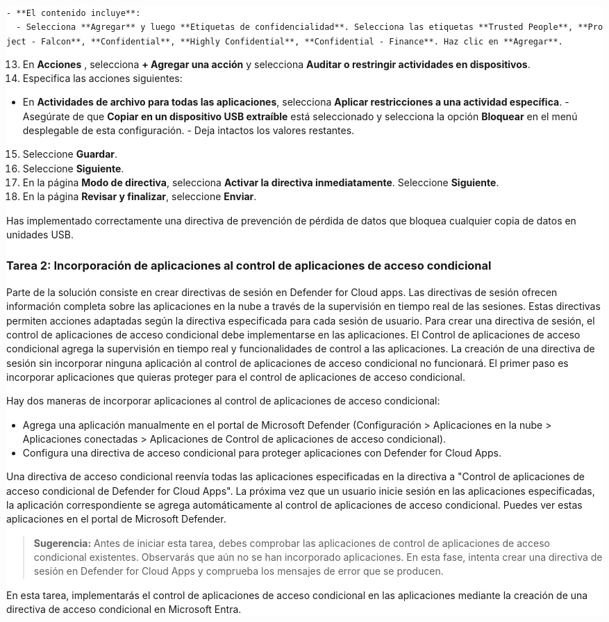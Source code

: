     - **El contenido incluye**: 
      - Selecciona **Agregar** y luego **Etiquetas de confidencialidad**. Selecciona las etiquetas **Trusted People**, **Project - Falcon**, **Confidential**, **Highly Confidential**, **Confidential - Finance**. Haz clic en **Agregar**.
13. En **Acciones** , selecciona **+ Agregar una acción** y selecciona **Auditar o restringir actividades en dispositivos**.
14. Especifica las acciones siguientes:
   -    En **Actividades de archivo para todas las aplicaciones**, selecciona **Aplicar restricciones a una actividad específica**.
      - Asegúrate de que **Copiar en un dispositivo USB extraíble** está seleccionado y selecciona la opción **Bloquear** en el menú desplegable de esta configuración.
      - Deja intactos los valores restantes.
15. Seleccione **Guardar**.
16. Seleccione **Siguiente**.
17. En la página **Modo de directiva**, selecciona **Activar la directiva inmediatamente**. Seleccione **Siguiente**.
18.  En la página **Revisar y finalizar**, seleccione **Enviar**.

Has implementado correctamente una directiva de prevención de pérdida de datos que bloquea cualquier copia de datos en unidades USB.

### Tarea 2: Incorporación de aplicaciones al control de aplicaciones de acceso condicional

Parte de la solución consiste en crear directivas de sesión en Defender for Cloud apps. Las directivas de sesión ofrecen información completa sobre las aplicaciones en la nube a través de la supervisión en tiempo real de las sesiones. Estas directivas permiten acciones adaptadas según la directiva especificada para cada sesión de usuario. Para crear una directiva de sesión, el control de aplicaciones de acceso condicional debe implementarse en las aplicaciones. El Control de aplicaciones de acceso condicional agrega la supervisión en tiempo real y funcionalidades de control a las aplicaciones. La creación de una directiva de sesión sin incorporar ninguna aplicación al control de aplicaciones de acceso condicional no funcionará. El primer paso es incorporar aplicaciones que quieras proteger para el control de aplicaciones de acceso condicional. 

Hay dos maneras de incorporar aplicaciones al control de aplicaciones de acceso condicional:

- Agrega una aplicación manualmente en el portal de Microsoft Defender (Configuración > Aplicaciones en la nube > Aplicaciones conectadas > Aplicaciones de Control de aplicaciones de acceso condicional).
- Configura una directiva de acceso condicional para proteger aplicaciones con Defender for Cloud Apps.

Una directiva de acceso condicional reenvía todas las aplicaciones especificadas en la directiva a "Control de aplicaciones de acceso condicional de Defender for Cloud Apps". La próxima vez que un usuario inicie sesión en las aplicaciones especificadas, la aplicación correspondiente se agrega automáticamente al control de aplicaciones de acceso condicional. Puedes ver estas aplicaciones en el portal de Microsoft Defender. 
 
>**Sugerencia:** Antes de iniciar esta tarea, debes comprobar las aplicaciones de control de aplicaciones de acceso condicional existentes. Observarás que aún no se han incorporado aplicaciones. En esta fase, intenta crear una directiva de sesión en Defender for Cloud Apps y comprueba los mensajes de error que se producen.

En esta tarea, implementarás el control de aplicaciones de acceso condicional en las aplicaciones mediante la creación de una directiva de acceso condicional en Microsoft Entra. 
